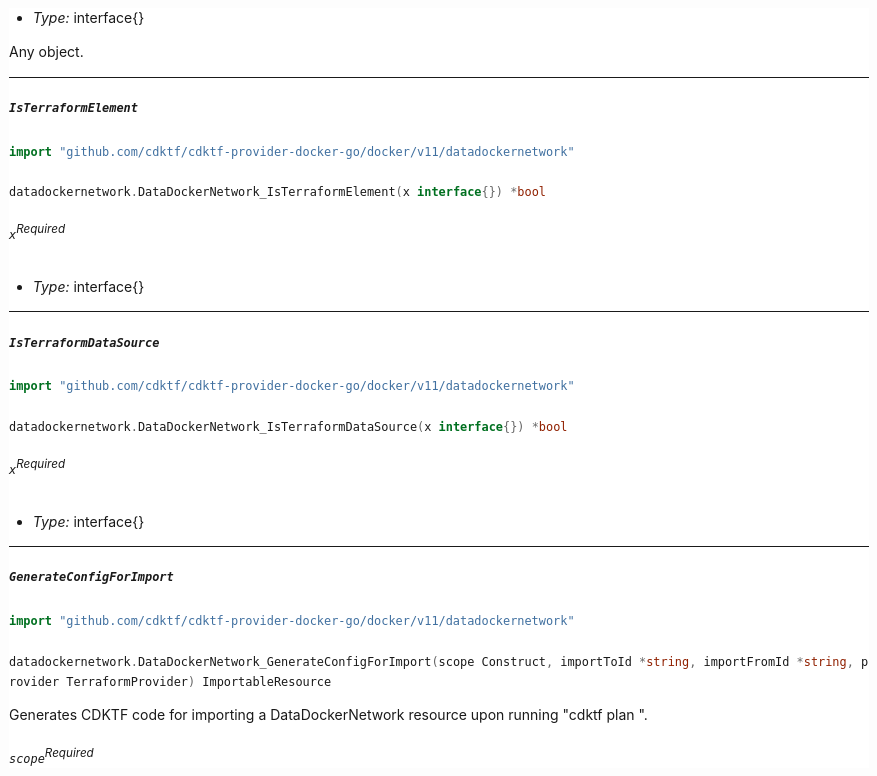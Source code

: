 - *Type:* interface{}

Any object.

---

##### `IsTerraformElement` <a name="IsTerraformElement" id="@cdktf/provider-docker.dataDockerNetwork.DataDockerNetwork.isTerraformElement"></a>

```go
import "github.com/cdktf/cdktf-provider-docker-go/docker/v11/datadockernetwork"

datadockernetwork.DataDockerNetwork_IsTerraformElement(x interface{}) *bool
```

###### `x`<sup>Required</sup> <a name="x" id="@cdktf/provider-docker.dataDockerNetwork.DataDockerNetwork.isTerraformElement.parameter.x"></a>

- *Type:* interface{}

---

##### `IsTerraformDataSource` <a name="IsTerraformDataSource" id="@cdktf/provider-docker.dataDockerNetwork.DataDockerNetwork.isTerraformDataSource"></a>

```go
import "github.com/cdktf/cdktf-provider-docker-go/docker/v11/datadockernetwork"

datadockernetwork.DataDockerNetwork_IsTerraformDataSource(x interface{}) *bool
```

###### `x`<sup>Required</sup> <a name="x" id="@cdktf/provider-docker.dataDockerNetwork.DataDockerNetwork.isTerraformDataSource.parameter.x"></a>

- *Type:* interface{}

---

##### `GenerateConfigForImport` <a name="GenerateConfigForImport" id="@cdktf/provider-docker.dataDockerNetwork.DataDockerNetwork.generateConfigForImport"></a>

```go
import "github.com/cdktf/cdktf-provider-docker-go/docker/v11/datadockernetwork"

datadockernetwork.DataDockerNetwork_GenerateConfigForImport(scope Construct, importToId *string, importFromId *string, provider TerraformProvider) ImportableResource
```

Generates CDKTF code for importing a DataDockerNetwork resource upon running "cdktf plan <stack-name>".

###### `scope`<sup>Required</sup> <a name="scope" id="@cdktf/provider-docker.dataDockerNetwork.DataDockerNetwork.generateConfigForImport.parameter.scope"></a>
